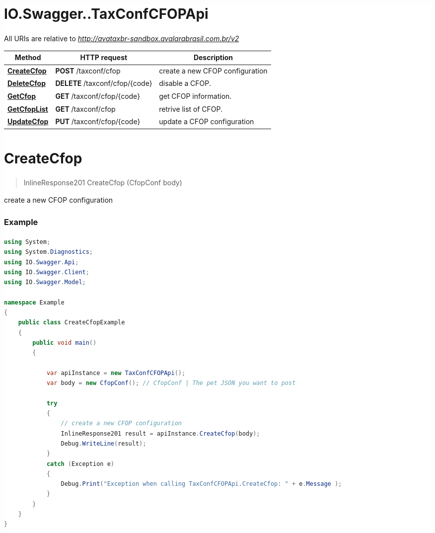 # IO.Swagger..TaxConfCFOPApi

All URIs are relative to *http://avataxbr-sandbox.avalarabrasil.com.br/v2*

Method | HTTP request | Description
------------- | ------------- | -------------
[**CreateCfop**](TaxConfCFOPApi.md#createcfop) | **POST** /taxconf/cfop | create a new CFOP configuration
[**DeleteCfop**](TaxConfCFOPApi.md#deletecfop) | **DELETE** /taxconf/cfop/{code} | disable a CFOP.
[**GetCfop**](TaxConfCFOPApi.md#getcfop) | **GET** /taxconf/cfop/{code} | get CFOP information.
[**GetCfopList**](TaxConfCFOPApi.md#getcfoplist) | **GET** /taxconf/cfop | retrive list of CFOP.
[**UpdateCfop**](TaxConfCFOPApi.md#updatecfop) | **PUT** /taxconf/cfop/{code} | update a CFOP configuration


<a name="createcfop"></a>
# **CreateCfop**
> InlineResponse201 CreateCfop (CfopConf body)

create a new CFOP configuration

### Example
```csharp
using System;
using System.Diagnostics;
using IO.Swagger.Api;
using IO.Swagger.Client;
using IO.Swagger.Model;

namespace Example
{
    public class CreateCfopExample
    {
        public void main()
        {
            
            var apiInstance = new TaxConfCFOPApi();
            var body = new CfopConf(); // CfopConf | The pet JSON you want to post

            try
            {
                // create a new CFOP configuration
                InlineResponse201 result = apiInstance.CreateCfop(body);
                Debug.WriteLine(result);
            }
            catch (Exception e)
            {
                Debug.Print("Exception when calling TaxConfCFOPApi.CreateCfop: " + e.Message );
            }
        }
    }
}
```
